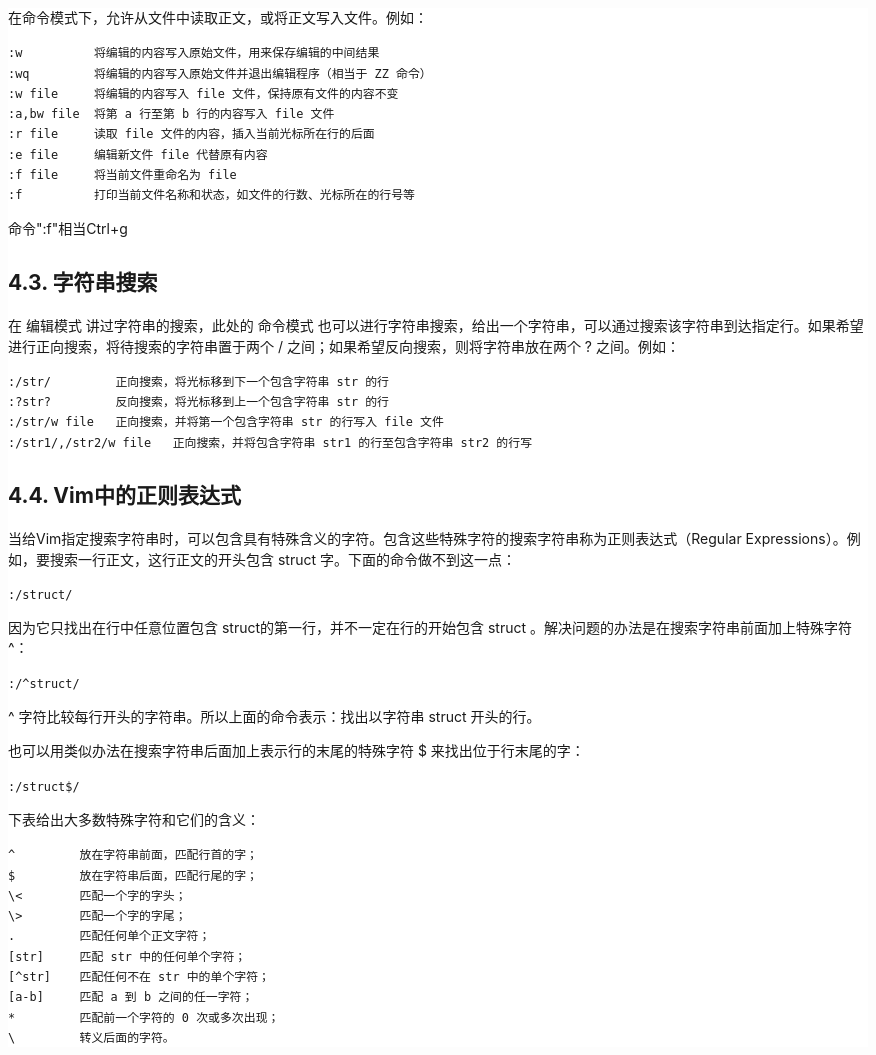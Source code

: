 在命令模式下，允许从文件中读取正文，或将正文写入文件。例如：

```
:w          将编辑的内容写入原始文件，用来保存编辑的中间结果
:wq         将编辑的内容写入原始文件并退出编辑程序（相当于 ZZ 命令）
:w file     将编辑的内容写入 file 文件，保持原有文件的内容不变
:a,bw file  将第 a 行至第 b 行的内容写入 file 文件
:r file     读取 file 文件的内容，插入当前光标所在行的后面
:e file     编辑新文件 file 代替原有内容
:f file     将当前文件重命名为 file
:f          打印当前文件名称和状态，如文件的行数、光标所在的行号等
```

命令":f"相当Ctrl+g

## 4.3. 字符串搜索

在 编辑模式 讲过字符串的搜索，此处的 命令模式 也可以进行字符串搜索，给出一个字符串，可以通过搜索该字符串到达指定行。如果希望进行正向搜索，将待搜索的字符串置于两个 / 之间；如果希望反向搜索，则将字符串放在两个 ? 之间。例如：

```
:/str/         正向搜索，将光标移到下一个包含字符串 str 的行
:?str?         反向搜索，将光标移到上一个包含字符串 str 的行
:/str/w file   正向搜索，并将第一个包含字符串 str 的行写入 file 文件
:/str1/,/str2/w file   正向搜索，并将包含字符串 str1 的行至包含字符串 str2 的行写
```

## 4.4. Vim中的正则表达式

当给Vim指定搜索字符串时，可以包含具有特殊含义的字符。包含这些特殊字符的搜索字符串称为正则表达式（Regular Expressions）。例如，要搜索一行正文，这行正文的开头包含 struct 字。下面的命令做不到这一点：

```
:/struct/
```

因为它只找出在行中任意位置包含 struct的第一行，并不一定在行的开始包含 struct 。解决问题的办法是在搜索字符串前面加上特殊字符^：

```
:/^struct/
```

^ 字符比较每行开头的字符串。所以上面的命令表示：找出以字符串 struct 开头的行。

也可以用类似办法在搜索字符串后面加上表示行的末尾的特殊字符 $ 来找出位于行末尾的字：

```
:/struct$/
```

下表给出大多数特殊字符和它们的含义：

```
^         放在字符串前面，匹配行首的字；
$         放在字符串后面，匹配行尾的字；
\<        匹配一个字的字头；
\>        匹配一个字的字尾；
.         匹配任何单个正文字符；
[str]     匹配 str 中的任何单个字符；
[^str]    匹配任何不在 str 中的单个字符；
[a-b]     匹配 a 到 b 之间的任一字符；
*         匹配前一个字符的 0 次或多次出现；
\         转义后面的字符。
```
